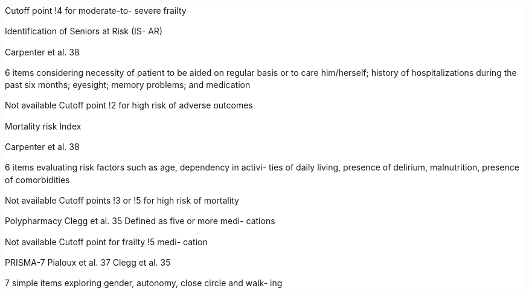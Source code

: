 Cutoff point !4 
for moderate-to-
severe frailty 

Identification of 
Seniors at Risk (IS-
AR) 

Carpenter 
et al. 38 

6 items considering necessity of 
patient to be aided on regular 
basis or to care him/herself; 
history of hospitalizations during 
the past six months; eyesight; 
memory problems; and medication 

Not available 
Cutoff point !2 
for high risk of 
adverse outcomes 

Mortality risk 
Index 

Carpenter 
et al. 38 

6 items evaluating risk factors 
such as age, dependency in activi-
ties of daily living, presence of 
delirium, malnutrition, presence of 
comorbidities 

Not available 
Cutoff points !3 
or !5 for high risk 
of mortality 

Polypharmacy 
Clegg et al. 35 Defined as five or more medi-
cations 

Not available 
Cutoff point for 
frailty !5 medi-
cation 

PRISMA-7 
Pialoux 
et al. 37 
Clegg et al. 35 

7 simple items exploring gender, 
autonomy, close circle and walk-
ing 
